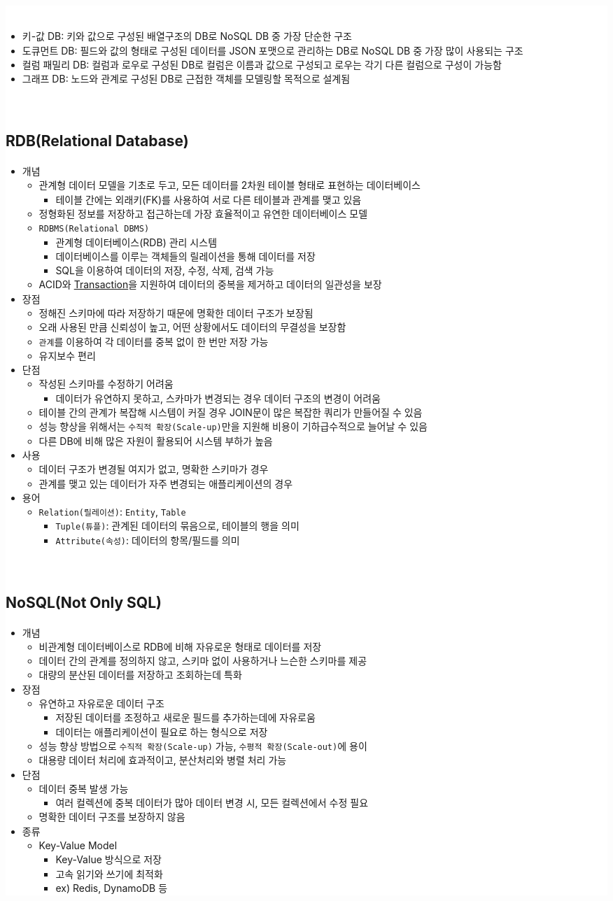 <br>

* 키-값 DB: 키와 값으로 구성된 배열구조의 DB로 NoSQL DB 중 가장 단순한 구조
* 도큐먼트 DB: 필드와 값의 형태로 구성된 데이터를 JSON 포맷으로 관리하는 DB로 NoSQL DB 중 가장 많이 사용되는 구조
* 컬럼 패밀리 DB: 컬럼과 로우로 구성된 DB로 컬럼은 이름과 값으로 구성되고 로우는 각기 다른 컬럼으로 구성이 가능함
* 그래프 DB: 노드와 관계로 구성된 DB로 근접한 객체를 모델링할 목적으로 설계됨

<br/>

## RDB(Relational Database)

- 개념
    - 관계형 데이터 모델을 기초로 두고, 모든 데이터를 2차원 테이블 형태로 표현하는 데이터베이스
        - 테이블 간에는 외래키(FK)를 사용하여 서로 다른 테이블과 관계를 맺고 있음
    - 정형화된 정보를 저장하고 접근하는데 가장 효율적이고 유연한 데이터베이스 모델
    - `RDBMS(Relational DBMS)`
        - 관계형 데이터베이스(RDB) 관리 시스템
        - 데이터베이스를 이루는 객체들의 릴레이션을 통해 데이터를 저장
        - SQL을 이용하여 데이터의 저장, 수정, 삭제, 검색 가능
    - ACID와 [Transaction](https://github.com/jmxx219/CS-Study/blob/main/Database/%ED%8A%B8%EB%9E%9C%EC%9E%AD%EC%85%98.md)을 지원하여 데이터의 중복을 제거하고 데이터의 일관성을 보장
- 장점
    - 정해진 스키마에 따라 저장하기 때문에 명확한 데이터 구조가 보장됨
    - 오래 사용된 만큼 신뢰성이 높고, 어떤 상황에서도 데이터의 무결성을 보장함
    - `관계`를 이용하여 각 데이터를 중복 없이 한 번만 저장 가능
    - 유지보수 편리
- 단점
    - 작성된 스키마를 수정하기 어려움
        - 데이터가 유연하지 못하고, 스카마가 변경되는 경우 데이터 구조의 변경이 어려움
    - 테이블 간의 관계가 복잡해 시스템이 커질 경우 JOIN문이 많은 복잡한 쿼리가 만들어질 수 있음
    - 성능 향상을 위해서는 `수직적 확장(Scale-up)`만을 지원해 비용이 기하급수적으로 늘어날 수 있음
    - 다른 DB에 비해 많은 자원이 활용되어 시스템 부하가 높음
- 사용
    - 데이터 구조가 변경될 여지가 없고, 명확한 스키마가 경우
    - 관계를 맺고 있는 데이터가 자주 변경되는 애플리케이션의 경우
- 용어
    - `Relation(릴레이션)`: `Entity`, `Table`
        - `Tuple(튜플)`: 관계된 데이터의 묶음으로, 테이블의 행을 의미
        - `Attribute(속성)`: 데이터의 항목/필드를 의미



<br/>

## NoSQL(Not Only SQL)

- 개념
    - 비관계형 데이터베이스로 RDB에 비해 자유로운 형태로 데이터를 저장
    - 데이터 간의 관계를 정의하지 않고, 스키마 없이 사용하거나 느슨한 스키마를 제공
    - 대량의 분산된 데이터를 저장하고 조회하는데 특화
- 장점
    - 유연하고 자유로운 데이터 구조
        - 저장된 데이터를 조정하고 새로운 필드를 추가하는데에 자유로움
        - 데이터는 애플리케이션이 필요로 하는 형식으로 저장
    - 성능 향상 방법으로 `수직적 확장(Scale-up)` 가능, `수평적 확장(Scale-out)`에 용이
    - 대용량 데이터 처리에 효과적이고, 분산처리와 병렬 처리 가능
- 단점
    - 데이터 중복 발생 가능
        - 여러 컬렉션에 중복 데이터가 많아 데이터 변경 시, 모든 컬렉션에서 수정 필요
    - 명확한 데이터 구조를 보장하지 않음
- 종류
    - Key-Value Model
        - Key-Value 방식으로 저장
        - 고속 읽기와 쓰기에 최적화
        - ex) Redis, DynamoDB 등